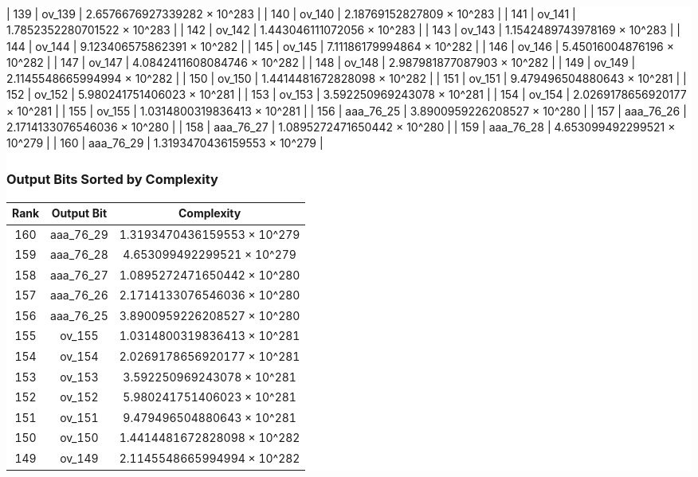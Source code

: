 | 139 | ov_139 | 2.6576676927339282 × 10^283 |
| 140 | ov_140 | 2.18769152827809 × 10^283 |
| 141 | ov_141 | 1.7852352280701522 × 10^283 |
| 142 | ov_142 | 1.443046111072056 × 10^283 |
| 143 | ov_143 | 1.1542489743978169 × 10^283 |
| 144 | ov_144 | 9.123406575862391 × 10^282 |
| 145 | ov_145 | 7.11186179994864 × 10^282 |
| 146 | ov_146 | 5.45016004876196 × 10^282 |
| 147 | ov_147 | 4.0842411608084746 × 10^282 |
| 148 | ov_148 | 2.987981877087903 × 10^282 |
| 149 | ov_149 | 2.1145548665994994 × 10^282 |
| 150 | ov_150 | 1.4414481672828098 × 10^282 |
| 151 | ov_151 | 9.479496504880643 × 10^281 |
| 152 | ov_152 | 5.980241751406023 × 10^281 |
| 153 | ov_153 | 3.592250969243078 × 10^281 |
| 154 | ov_154 | 2.0269178656920177 × 10^281 |
| 155 | ov_155 | 1.0314800319836413 × 10^281 |
| 156 | aaa_76_25 | 3.8900959226208527 × 10^280 |
| 157 | aaa_76_26 | 2.1714133076546036 × 10^280 |
| 158 | aaa_76_27 | 1.0895272471650442 × 10^280 |
| 159 | aaa_76_28 | 4.653099492299521 × 10^279 |
| 160 | aaa_76_29 | 1.3193470436159553 × 10^279 |

### Output Bits Sorted by Complexity

| Rank | Output Bit | Complexity |
|:----:|:----------:|:----------:|
| 160 | aaa_76_29 | 1.3193470436159553 × 10^279 |
| 159 | aaa_76_28 | 4.653099492299521 × 10^279 |
| 158 | aaa_76_27 | 1.0895272471650442 × 10^280 |
| 157 | aaa_76_26 | 2.1714133076546036 × 10^280 |
| 156 | aaa_76_25 | 3.8900959226208527 × 10^280 |
| 155 | ov_155 | 1.0314800319836413 × 10^281 |
| 154 | ov_154 | 2.0269178656920177 × 10^281 |
| 153 | ov_153 | 3.592250969243078 × 10^281 |
| 152 | ov_152 | 5.980241751406023 × 10^281 |
| 151 | ov_151 | 9.479496504880643 × 10^281 |
| 150 | ov_150 | 1.4414481672828098 × 10^282 |
| 149 | ov_149 | 2.1145548665994994 × 10^282 |